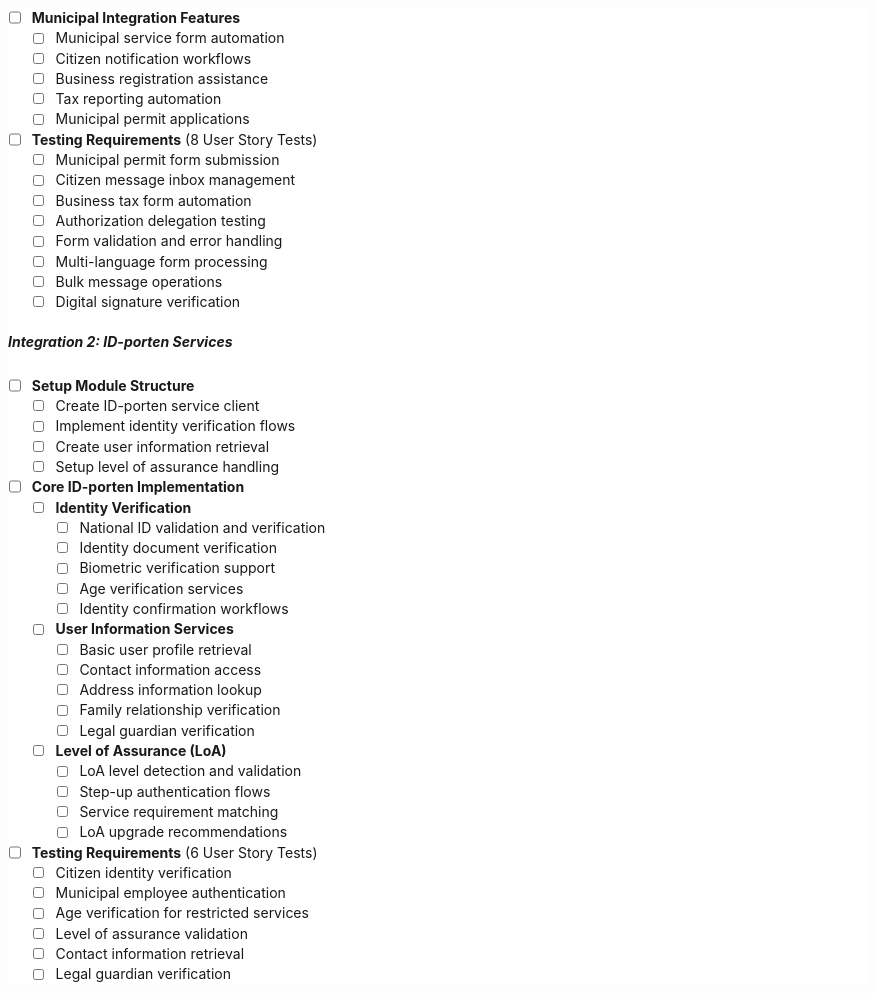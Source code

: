 - [ ] **Municipal Integration Features**
  - [ ] Municipal service form automation
  - [ ] Citizen notification workflows
  - [ ] Business registration assistance
  - [ ] Tax reporting automation
  - [ ] Municipal permit applications

- [ ] **Testing Requirements** (8 User Story Tests)
  - [ ] Municipal permit form submission
  - [ ] Citizen message inbox management
  - [ ] Business tax form automation
  - [ ] Authorization delegation testing
  - [ ] Form validation and error handling
  - [ ] Multi-language form processing
  - [ ] Bulk message operations
  - [ ] Digital signature verification

##### **Integration 2: ID-porten Services**

- [ ] **Setup Module Structure**
  - [ ] Create ID-porten service client
  - [ ] Implement identity verification flows
  - [ ] Create user information retrieval
  - [ ] Setup level of assurance handling

- [ ] **Core ID-porten Implementation**
  - [ ] **Identity Verification**
    - [ ] National ID validation and verification
    - [ ] Identity document verification
    - [ ] Biometric verification support
    - [ ] Age verification services
    - [ ] Identity confirmation workflows

  - [ ] **User Information Services**
    - [ ] Basic user profile retrieval
    - [ ] Contact information access
    - [ ] Address information lookup
    - [ ] Family relationship verification
    - [ ] Legal guardian verification

  - [ ] **Level of Assurance (LoA)**
    - [ ] LoA level detection and validation
    - [ ] Step-up authentication flows
    - [ ] Service requirement matching
    - [ ] LoA upgrade recommendations

- [ ] **Testing Requirements** (6 User Story Tests)
  - [ ] Citizen identity verification
  - [ ] Municipal employee authentication
  - [ ] Age verification for restricted services
  - [ ] Level of assurance validation
  - [ ] Contact information retrieval
  - [ ] Legal guardian verification
